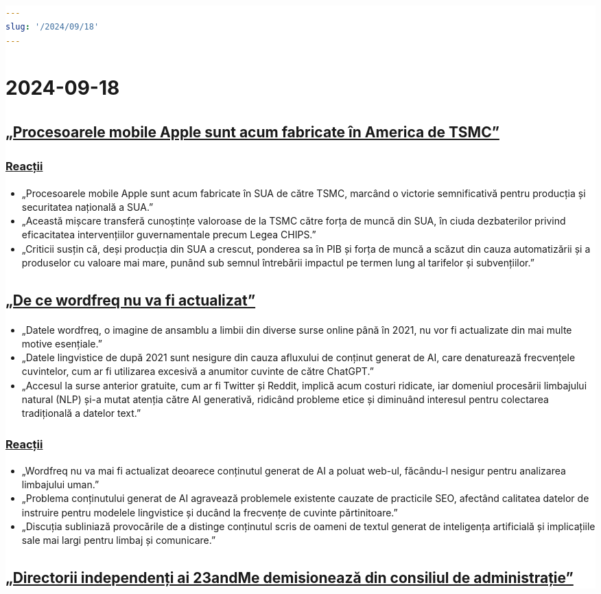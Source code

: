 ```yaml
---
slug: '/2024/09/18'
---
```


# 2024-09-18

## [„Procesoarele mobile Apple sunt acum fabricate în America de TSMC”](https://timculpan.substack.com/p/apple-mobile-processors-are-now-made)

### [Reacții](https://news.ycombinator.com/item?id=41574844)

- „Procesoarele mobile Apple sunt acum fabricate în SUA de către TSMC, marcând o victorie semnificativă pentru producția și securitatea națională a SUA.”
- „Această mișcare transferă cunoștințe valoroase de la TSMC către forța de muncă din SUA, în ciuda dezbaterilor privind eficacitatea intervențiilor guvernamentale precum Legea CHIPS.”
- „Criticii susțin că, deși producția din SUA a crescut, ponderea sa în PIB și forța de muncă a scăzut din cauza automatizării și a produselor cu valoare mai mare, punând sub semnul întrebării impactul pe termen lung al tarifelor și subvențiilor.”

## [„De ce wordfreq nu va fi actualizat”](https://github.com/rspeer/wordfreq/blob/master/SUNSET.md)

- „Datele wordfreq, o imagine de ansamblu a limbii din diverse surse online până în 2021, nu vor fi actualizate din mai multe motive esențiale.”
- „Datele lingvistice de după 2021 sunt nesigure din cauza afluxului de conținut generat de AI, care denaturează frecvențele cuvintelor, cum ar fi utilizarea excesivă a anumitor cuvinte de către ChatGPT.”
- „Accesul la surse anterior gratuite, cum ar fi Twitter și Reddit, implică acum costuri ridicate, iar domeniul procesării limbajului natural (NLP) și-a mutat atenția către AI generativă, ridicând probleme etice și diminuând interesul pentru colectarea tradițională a datelor text.”

### [Reacții](https://news.ycombinator.com/item?id=41578483)

- „Wordfreq nu va mai fi actualizat deoarece conținutul generat de AI a poluat web-ul, făcându-l nesigur pentru analizarea limbajului uman.”
- „Problema conținutului generat de AI agravează problemele existente cauzate de practicile SEO, afectând calitatea datelor de instruire pentru modelele lingvistice și ducând la frecvențe de cuvinte părtinitoare.”
- „Discuția subliniază provocările de a distinge conținutul scris de oameni de textul generat de inteligența artificială și implicațiile sale mai largi pentru limbaj și comunicare.”

## [„Directorii independenți ai 23andMe demisionează din consiliul de administrație”](https://investors.23andme.com/news-releases/news-release-details/independent-directors-23andme-resign-board/)
